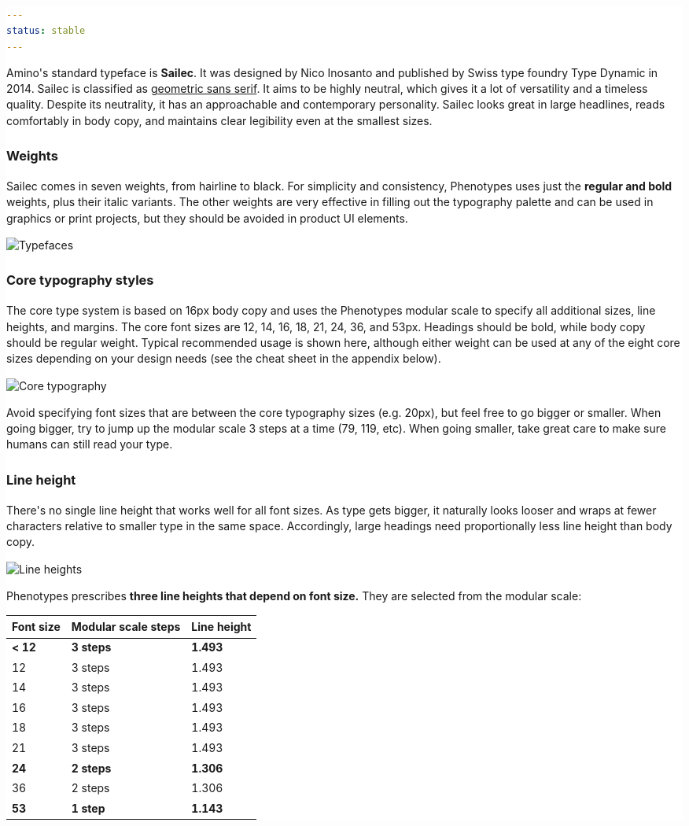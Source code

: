 ```yaml
---
status: stable
---
```


Amino's standard typeface is **Sailec**. It was designed by Nico Inosanto and published by Swiss type foundry Type Dynamic in 2014. Sailec is classified as [geometric sans serif](https://www.fontshop.com/content/short-intro-to-geometric-sans). It aims to be highly neutral, which gives it a lot of versatility and a timeless quality. Despite its neutrality, it has an approachable and contemporary personality. Sailec looks great in large headlines, reads comfortably in body copy, and maintains clear legibility even at the smallest sizes.

### Weights

Sailec comes in seven weights, from hairline to black. For simplicity and consistency, Phenotypes uses just the **regular and bold** weights, plus their italic variants. The other weights are very effective in filling out the typography palette and can be used in graphics or print projects, but they should be avoided in product UI elements.

![Typefaces](/img/guides/typefaces.png)

### Core typography styles

The core type system is based on 16px body copy and uses the Phenotypes modular scale to specify all additional sizes, line heights, and margins. The core font sizes are 12, 14, 16, 18, 21, 24, 36, and 53px. Headings should be bold, while body copy should be regular weight. Typical recommended usage is shown here, although either weight can be used at any of the eight core sizes depending on your design needs (see the cheat sheet in the appendix below).

![Core typography](/img/guides/core-typography.png)

Avoid specifying font sizes that are between the core typography sizes (e.g. 20px), but feel free to go bigger or smaller. When going bigger, try to jump up the modular scale 3 steps at a time (79, 119, etc). When going smaller, take great care to make sure humans can still read your type.

### Line height

There's no single line height that works well for all font sizes. As type gets bigger, it naturally looks looser and wraps at fewer characters relative to smaller type in the same space. Accordingly, large headings need proportionally less line height than body copy.

![Line heights](/img/guides/line-heights.png)

Phenotypes prescribes **three line heights that depend on font size.** They are selected from the modular scale:

| Font size | Modular scale steps | Line height |
| --------- | ------------------- | ----------- |
| **< 12**  | **3 steps**         | **1.493**   |
| 12        | 3 steps             | 1.493       |
| 14        | 3 steps             | 1.493       |
| 16        | 3 steps             | 1.493       |
| 18        | 3 steps             | 1.493       |
| 21        | 3 steps             | 1.493       |
| **24**    | **2 steps**         | **1.306**   |
| 36        | 2 steps             | 1.306       |
| **53**    | **1 step**          | **1.143**   |